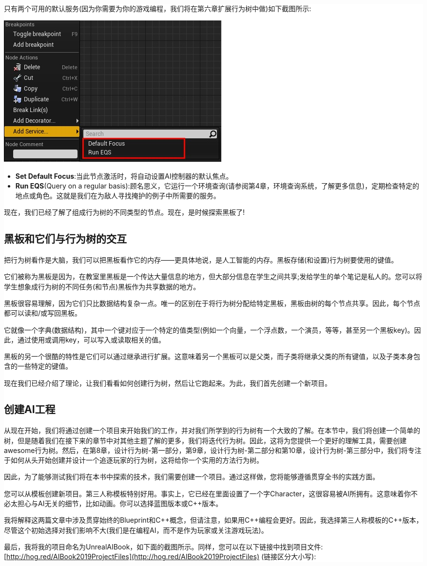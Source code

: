 只有两个可用的默认服务\(因为你需要为你的游戏编程，我们将在第六章扩展行为树中做\)如下截图所示:

![](../.gitbook/assets/2.16.jpg)

* **Set Default Focus**:当此节点激活时，将自动设置AI控制器的默认焦点。
* **Run EQS**\(Query on a regular basis\):顾名思义，它运行一个环境查询\(请参阅第4章，环境查询系统，了解更多信息\)，定期检查特定的地点或角色。这就是我们在为敌人寻找掩护的例子中所需要的服务。

现在，我们已经了解了组成行为树的不同类型的节点。现在，是时候探索黑板了!

## 黑板和它们与行为树的交互

把行为树看作是大脑，我们可以把黑板看作它的内存——更具体地说，是人工智能的内存。黑板存储\(和设置\)行为树要使用的键值。

它们被称为黑板是因为，在教室里黑板是一个传达大量信息的地方，但大部分信息在学生之间共享;发给学生的单个笔记是私人的。您可以将学生想象成行为树的不同任务\(和节点\)黑板作为共享数据的地方。

黑板很容易理解，因为它们只比数据结构复杂一点。唯一的区别在于将行为树分配给特定黑板，黑板由树的每个节点共享。因此，每个节点都可以读和/或写回黑板。

它就像一个字典\(数据结构\)，其中一个键对应于一个特定的值类型\(例如一个向量，一个浮点数，一个演员，等等，甚至另一个黑板key\)。因此，通过使用或调用key，可以写入或读取相关的值。

黑板的另一个很酷的特性是它们可以通过继承进行扩展。这意味着另一个黑板可以是父类，而子类将继承父类的所有键值，以及子类本身包含的一些特定的键值。

现在我们已经介绍了理论，让我们看看如何创建行为树，然后让它跑起来。为此，我们首先创建一个新项目。

## 创建AI工程

从现在开始，我们将通过创建一个项目来开始我们的工作，并对我们所学到的行为树有一个大致的了解。在本节中，我们将创建一个简单的树，但是随着我们在接下来的章节中对其他主题了解的更多，我们将迭代行为树。因此，这将为您提供一个更好的理解工具，需要创建awesome行为树。然后，在第8章，设计行为树-第一部分，第9章，设计行为树-第二部分和第10章，设计行为树-第三部分中，我们将专注于如何从头开始创建并设计一个追逐玩家的行为树，这将给你一个实用的方法行为树。

因此，为了能够测试我们将在本书中探索的技术，我们需要创建一个项目。通过这样做，您将能够遵循贯穿全书的实践方面。

您可以从模板创建新项目。第三人称模板特别好用。事实上，它已经在里面设置了一个字Character，这很容易被AI所拥有。这意味着你不必太担心与AI无关的细节，比如动画。你可以选择蓝图版本或C++版本。

我将解释这两篇文章中涉及贯穿始终的Blueprint和C++概念，但请注意，如果用C++编程会更好。因此，我选择第三人称模板的C++版本，尽管这个初始选择对我们影响不大\(我们是在编程AI，而不是作为玩家或关注游戏玩法\)。

最后，我将我的项目命名为UnrealAIBook，如下面的截图所示。同样，您可以在以下链接中找到项目文件:[http://hog.red/AIBook2019ProjectFiles](http://hog.red/AIBook2019ProjectFiles) \(链接区分大小写\):
